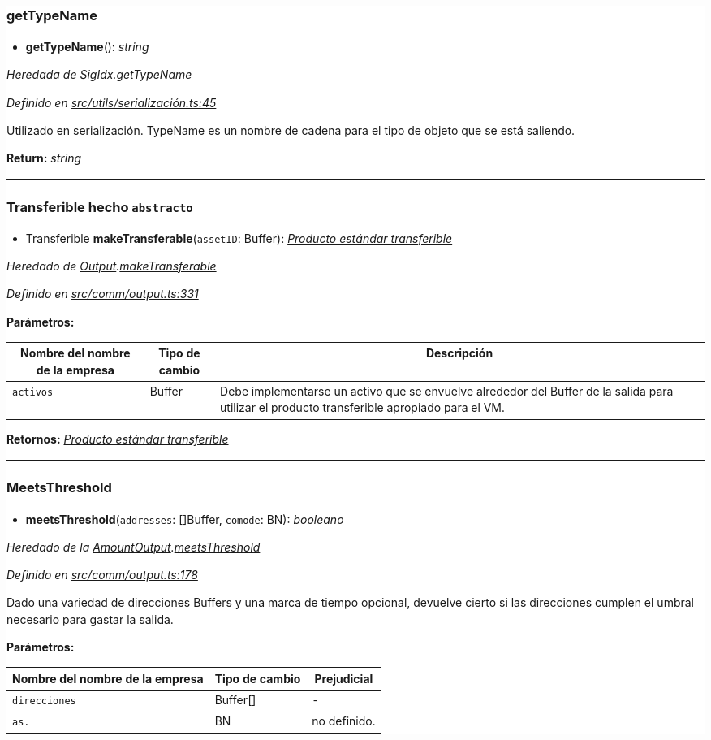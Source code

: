 ### getTypeName

- **getTypeName**(): *string*

*Heredada de [SigIdx](common_signature.sigidx.md).[getTypeName](common_signature.sigidx.md#gettypename)*

*Definido en [src/utils/serialización.ts:45](https://github.com/ava-labs/avalanchejs/blob/ae78dee/src/utils/serialization.ts#L45)*

Utilizado en serialización. TypeName es un nombre de cadena para el tipo de objeto que se está saliendo.

**Return:** *string*

___

### Transferible hecho `abstracto`

- Transferible **makeTransferable**(`assetID`: Buffer): *[Producto estándar transferible](common_output.standardtransferableoutput.md)*

*Heredado de [Output](common_output.output.md).[makeTransferable](common_output.output.md#abstract-maketransferable)*

*Definido en [src/comm/output.ts:331](https://github.com/ava-labs/avalanchejs/blob/ae78dee/src/common/output.ts#L331)*

**Parámetros:**

| Nombre del nombre de la empresa | Tipo de cambio | Descripción |
------ | ------ | ------ |
| `activos` | Buffer | Debe implementarse un activo que se envuelve alrededor del Buffer de la salida para utilizar el producto transferible apropiado para el VM. |

**Retornos:** *[Producto estándar transferible](common_output.standardtransferableoutput.md)*

___

### MeetsThreshold

- **meetsThreshold**(`addresses`: []Buffer, `comode`: BN): *booleano*

*Heredado de la [AmountOutput](api_platformvm_outputs.amountoutput.md).[meetsThreshold](api_platformvm_outputs.amountoutput.md#meetsthreshold)*

*Definido en [src/comm/output.ts:178](https://github.com/ava-labs/avalanchejs/blob/ae78dee/src/common/output.ts#L178)*

Dado una variedad de direcciones [Buffer](https://github.com/feross/buffer)s y una marca de tiempo opcional, devuelve cierto si las direcciones cumplen el umbral necesario para gastar la salida.

**Parámetros:**

| Nombre del nombre de la empresa | Tipo de cambio | Prejudicial |
------ | ------ | ------ |
| `direcciones` | Buffer[] | - |
| `as.` | BN | no definido. |

